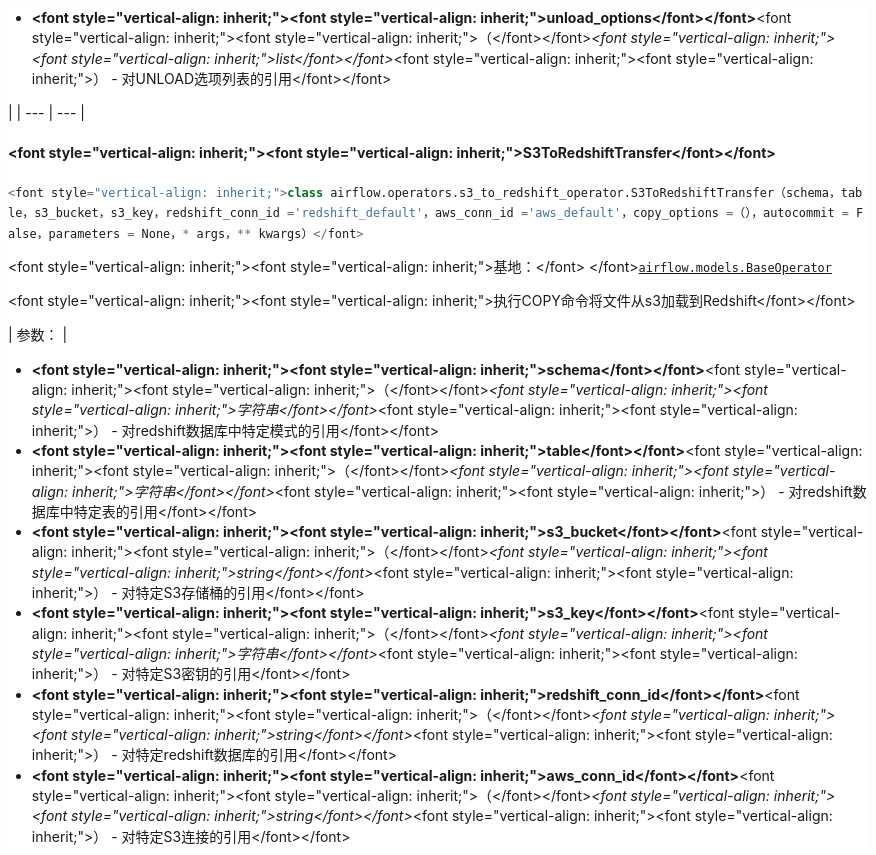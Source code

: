 *   **&lt;font style="vertical-align: inherit;"&gt;&lt;font style="vertical-align: inherit;"&gt;unload_options&lt;/font&gt;&lt;/font&gt;**&lt;font style="vertical-align: inherit;"&gt;&lt;font style="vertical-align: inherit;"&gt;（&lt;/font&gt;&lt;/font&gt;_&lt;font style="vertical-align: inherit;"&gt;&lt;font style="vertical-align: inherit;"&gt;list&lt;/font&gt;&lt;/font&gt;_&lt;font style="vertical-align: inherit;"&gt;&lt;font style="vertical-align: inherit;"&gt;） - 对UNLOAD选项列表的引用&lt;/font&gt;&lt;/font&gt;

 |
| --- | --- |

#### &lt;font style="vertical-align: inherit;"&gt;&lt;font style="vertical-align: inherit;"&gt;S3ToRedshiftTransfer&lt;/font&gt;&lt;/font&gt;

```py
<font style="vertical-align: inherit;">class airflow.operators.s3_to_redshift_operator.S3ToRedshiftTransfer（schema，table，s3_bucket，s3_key，redshift_conn_id ='redshift_default'，aws_conn_id ='aws_default'，copy_options =（），autocommit = False，parameters = None，* args，** kwargs）</font> 
```

&lt;font style="vertical-align: inherit;"&gt;&lt;font style="vertical-align: inherit;"&gt;基地：&lt;/font&gt; &lt;/font&gt;[`airflow.models.BaseOperator`](code.html "airflow.models.BaseOperator")

&lt;font style="vertical-align: inherit;"&gt;&lt;font style="vertical-align: inherit;"&gt;执行COPY命令将文件从s3加载到Redshift&lt;/font&gt;&lt;/font&gt;

<colgroup><col class="field-name"><col class="field-body"></colgroup>
| 参数： | 

*   **&lt;font style="vertical-align: inherit;"&gt;&lt;font style="vertical-align: inherit;"&gt;schema&lt;/font&gt;&lt;/font&gt;**&lt;font style="vertical-align: inherit;"&gt;&lt;font style="vertical-align: inherit;"&gt;（&lt;/font&gt;&lt;/font&gt;_&lt;font style="vertical-align: inherit;"&gt;&lt;font style="vertical-align: inherit;"&gt;字符串&lt;/font&gt;&lt;/font&gt;_&lt;font style="vertical-align: inherit;"&gt;&lt;font style="vertical-align: inherit;"&gt;） - 对redshift数据库中特定模式的引用&lt;/font&gt;&lt;/font&gt;
*   **&lt;font style="vertical-align: inherit;"&gt;&lt;font style="vertical-align: inherit;"&gt;table&lt;/font&gt;&lt;/font&gt;**&lt;font style="vertical-align: inherit;"&gt;&lt;font style="vertical-align: inherit;"&gt;（&lt;/font&gt;&lt;/font&gt;_&lt;font style="vertical-align: inherit;"&gt;&lt;font style="vertical-align: inherit;"&gt;字符串&lt;/font&gt;&lt;/font&gt;_&lt;font style="vertical-align: inherit;"&gt;&lt;font style="vertical-align: inherit;"&gt;） - 对redshift数据库中特定表的引用&lt;/font&gt;&lt;/font&gt;
*   **&lt;font style="vertical-align: inherit;"&gt;&lt;font style="vertical-align: inherit;"&gt;s3_bucket&lt;/font&gt;&lt;/font&gt;**&lt;font style="vertical-align: inherit;"&gt;&lt;font style="vertical-align: inherit;"&gt;（&lt;/font&gt;&lt;/font&gt;_&lt;font style="vertical-align: inherit;"&gt;&lt;font style="vertical-align: inherit;"&gt;string&lt;/font&gt;&lt;/font&gt;_&lt;font style="vertical-align: inherit;"&gt;&lt;font style="vertical-align: inherit;"&gt;） - 对特定S3存储桶的引用&lt;/font&gt;&lt;/font&gt;
*   **&lt;font style="vertical-align: inherit;"&gt;&lt;font style="vertical-align: inherit;"&gt;s3_key&lt;/font&gt;&lt;/font&gt;**&lt;font style="vertical-align: inherit;"&gt;&lt;font style="vertical-align: inherit;"&gt;（&lt;/font&gt;&lt;/font&gt;_&lt;font style="vertical-align: inherit;"&gt;&lt;font style="vertical-align: inherit;"&gt;字符串&lt;/font&gt;&lt;/font&gt;_&lt;font style="vertical-align: inherit;"&gt;&lt;font style="vertical-align: inherit;"&gt;） - 对特定S3密钥的引用&lt;/font&gt;&lt;/font&gt;
*   **&lt;font style="vertical-align: inherit;"&gt;&lt;font style="vertical-align: inherit;"&gt;redshift_conn_id&lt;/font&gt;&lt;/font&gt;**&lt;font style="vertical-align: inherit;"&gt;&lt;font style="vertical-align: inherit;"&gt;（&lt;/font&gt;&lt;/font&gt;_&lt;font style="vertical-align: inherit;"&gt;&lt;font style="vertical-align: inherit;"&gt;string&lt;/font&gt;&lt;/font&gt;_&lt;font style="vertical-align: inherit;"&gt;&lt;font style="vertical-align: inherit;"&gt;） - 对特定redshift数据库的引用&lt;/font&gt;&lt;/font&gt;
*   **&lt;font style="vertical-align: inherit;"&gt;&lt;font style="vertical-align: inherit;"&gt;aws_conn_id&lt;/font&gt;&lt;/font&gt;**&lt;font style="vertical-align: inherit;"&gt;&lt;font style="vertical-align: inherit;"&gt;（&lt;/font&gt;&lt;/font&gt;_&lt;font style="vertical-align: inherit;"&gt;&lt;font style="vertical-align: inherit;"&gt;string&lt;/font&gt;&lt;/font&gt;_&lt;font style="vertical-align: inherit;"&gt;&lt;font style="vertical-align: inherit;"&gt;） - 对特定S3连接的引用&lt;/font&gt;&lt;/font&gt;